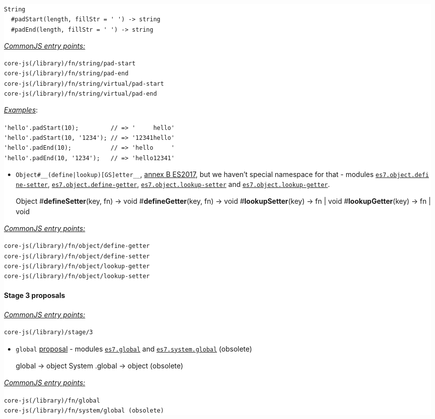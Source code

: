     String
      #padStart(length, fillStr = ' ') -> string
      #padEnd(length, fillStr = ' ') -> string

[*CommonJS entry points:*](#commonjs)

    core-js(/library)/fn/string/pad-start
    core-js(/library)/fn/string/pad-end
    core-js(/library)/fn/string/virtual/pad-start
    core-js(/library)/fn/string/virtual/pad-end

[*Examples*](http://goo.gl/hK5ccv):

    'hello'.padStart(10);         // => '     hello'
    'hello'.padStart(10, '1234'); // => '12341hello'
    'hello'.padEnd(10);           // => 'hello     '
    'hello'.padEnd(10, '1234');   // => 'hello12341'

-   `Object#__(define|lookup)[GS]etter__`, [annex B ES2017](https://github.com/tc39/ecma262/pull/381), but we haven’t special namespace for that - modules [`es7.object.define-setter`](https://github.com/zloirock/core-js/blob/v2.6.11/modules/es7.object.define-setter.js), [`es7.object.define-getter`](https://github.com/zloirock/core-js/blob/v2.6.11/modules/es7.object.define-getter.js), [`es7.object.lookup-setter`](https://github.com/zloirock/core-js/blob/v2.6.11/modules/es7.object.lookup-setter.js) and [`es7.object.lookup-getter`](https://github.com/zloirock/core-js/blob/v2.6.11/modules/es7.object.lookup-getter.js).

    Object
      #__defineSetter__(key, fn) -> void
      #__defineGetter__(key, fn) -> void
      #__lookupSetter__(key) -> fn | void
      #__lookupGetter__(key) -> fn | void

[*CommonJS entry points:*](#commonjs)

    core-js(/library)/fn/object/define-getter
    core-js(/library)/fn/object/define-setter
    core-js(/library)/fn/object/lookup-getter
    core-js(/library)/fn/object/lookup-setter

#### Stage 3 proposals

[*CommonJS entry points:*](#commonjs)

    core-js(/library)/stage/3

-   `global` [proposal](https://github.com/tc39/proposal-global) - modules [`es7.global`](https://github.com/zloirock/core-js/blob/v2.6.11/modules/es7.global.js) and [`es7.system.global`](https://github.com/zloirock/core-js/blob/v2.6.11/modules/es7.system.global.js) (obsolete)

    global -> object
    System
      .global -> object (obsolete)

[*CommonJS entry points:*](#commonjs)

    core-js(/library)/fn/global
    core-js(/library)/fn/system/global (obsolete)
